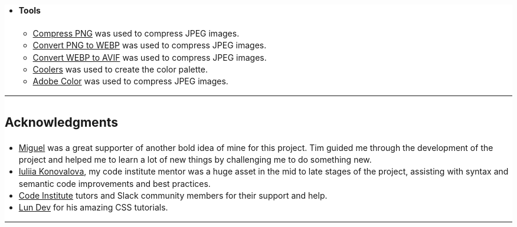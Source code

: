 
+ #### Tools

    - [Compress PNG](https://compresspng.com/) was used to compress JPEG images.
    - [Convert PNG to WEBP](https://compresspng.com/) was used to compress JPEG images.
    - [Convert WEBP to AVIF](https://compresspng.com/) was used to compress JPEG images.
    - [Coolers](https://coolors.co/) was used to create the color palette.
    - [Adobe Color](https://compresspng.com/) was used to compress JPEG images.


---

## Acknowledgments

- [Miguel](https://) was a great supporter of another bold idea of mine for this project. Tim guided me through the development of the project and helped me to learn a lot of new things by challenging me to do something new.
- [Iuliia Konovalova](https://github.com/IuliiaKonovalova/), my code institute mentor was a huge asset in the mid to late stages of the project, assisting with syntax and semantic code improvements and best practices.
- [Code Institute](https://codeinstitute.net/) tutors and Slack community members for their support and help.
- [Lun Dev](https://www.youtube.com/user/lundev) for his amazing CSS tutorials.

---